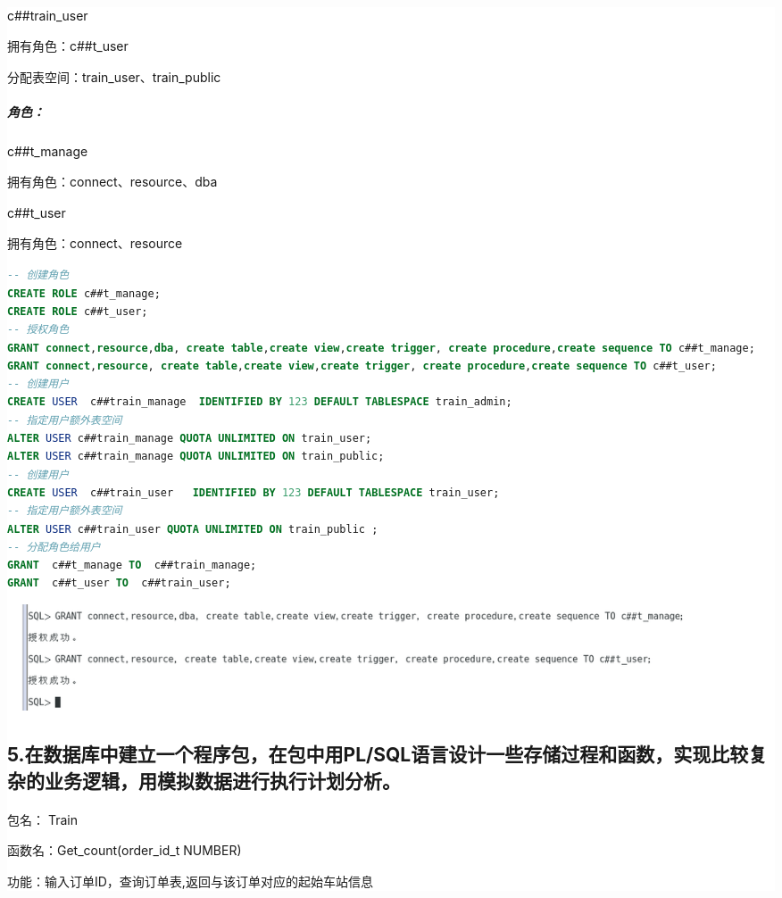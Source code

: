 c##train_user 

拥有角色：c##t_user 

分配表空间：train_user、train_public

##### 角色：

c##t_manage 

拥有角色：connect、resource、dba

c##t_user 

拥有角色：connect、resource

```sql
-- 创建角色
CREATE ROLE c##t_manage;
CREATE ROLE c##t_user;
-- 授权角色
GRANT connect,resource,dba, create table,create view,create trigger, create procedure,create sequence TO c##t_manage;
GRANT connect,resource, create table,create view,create trigger, create procedure,create sequence TO c##t_user;
-- 创建用户
CREATE USER  c##train_manage  IDENTIFIED BY 123 DEFAULT TABLESPACE train_admin;
-- 指定用户额外表空间
ALTER USER c##train_manage QUOTA UNLIMITED ON train_user;
ALTER USER c##train_manage QUOTA UNLIMITED ON train_public;
-- 创建用户
CREATE USER  c##train_user   IDENTIFIED BY 123 DEFAULT TABLESPACE train_user;
-- 指定用户额外表空间
ALTER USER c##train_user QUOTA UNLIMITED ON train_public ;
-- 分配角色给用户
GRANT  c##t_manage TO  c##train_manage;
GRANT  c##t_user TO  c##train_user;
```

![](https://github.com/loveyyq/oracle/blob/master/test6/img/4.png)

## 5.在数据库中建立一个程序包，在包中用PL/SQL语言设计一些存储过程和函数，实现比较复杂的业务逻辑，用模拟数据进行执行计划分析。

包名： Train

函数名：Get_count(order_id_t NUMBER)

功能：输入订单ID，查询订单表,返回与该订单对应的起始车站信息

